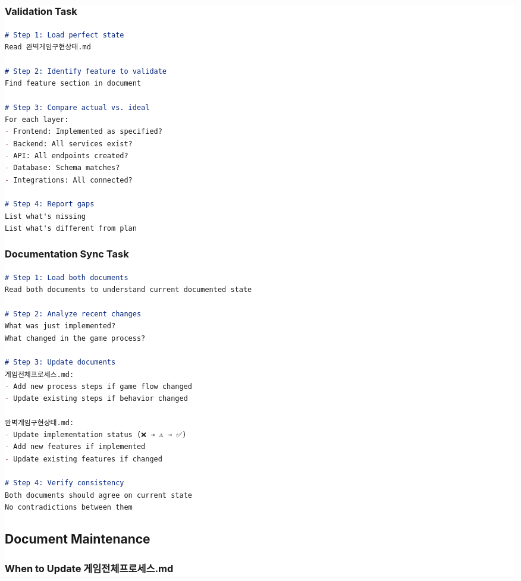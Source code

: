 ### Validation Task

```markdown
# Step 1: Load perfect state
Read 완벽게임구현상태.md

# Step 2: Identify feature to validate
Find feature section in document

# Step 3: Compare actual vs. ideal
For each layer:
- Frontend: Implemented as specified?
- Backend: All services exist?
- API: All endpoints created?
- Database: Schema matches?
- Integrations: All connected?

# Step 4: Report gaps
List what's missing
List what's different from plan
```

### Documentation Sync Task

```markdown
# Step 1: Load both documents
Read both documents to understand current documented state

# Step 2: Analyze recent changes
What was just implemented?
What changed in the game process?

# Step 3: Update documents
게임전체프로세스.md:
- Add new process steps if game flow changed
- Update existing steps if behavior changed

완벽게임구현상태.md:
- Update implementation status (❌ → ⚠️ → ✅)
- Add new features if implemented
- Update existing features if changed

# Step 4: Verify consistency
Both documents should agree on current state
No contradictions between them
```

## Document Maintenance

### When to Update 게임전체프로세스.md
